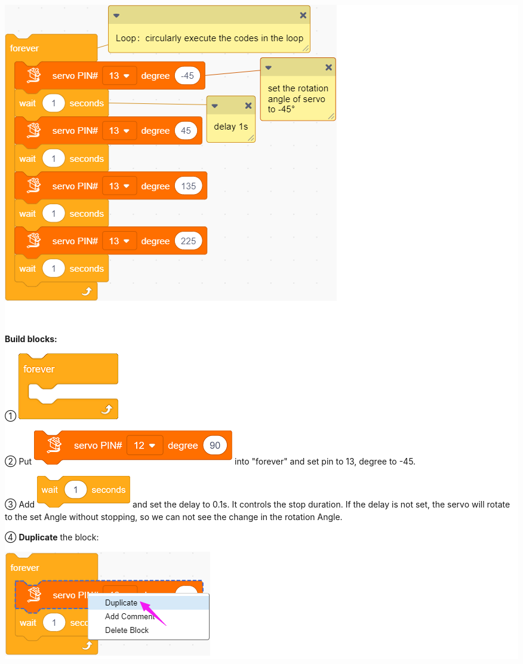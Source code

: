    ![31006](media/31006.png)
   
   <br>
   
   **Build blocks:**
   
   ① ![forever](media/forever.png)
   
   ② Put ![setdegree](media/setdegree.png) into "forever" and set pin to 13, degree to -45.
   
   ③ Add ![wait](media/wait.png) and set the delay to 0.1s. It controls the stop duration. If the delay is not set, the servo will rotate to the set Angle without stopping, so we can not see the change in the rotation Angle.
   
   ④ **Duplicate** the block:
   
   ![31007](media/31007.png)
   